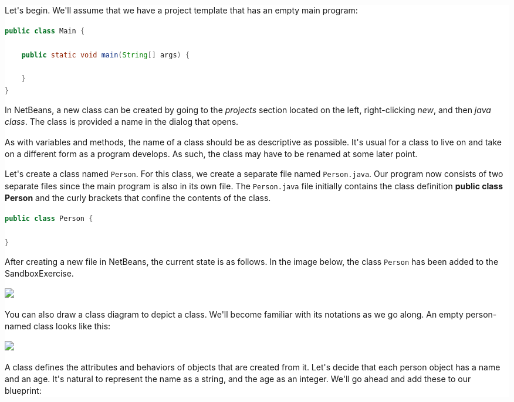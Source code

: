 Let's begin. We'll assume that we have a project template that has an empty main program:

```java
public class Main {

    public static void main(String[] args) {

    }
}
```


<text-box variant='hint' name='Creating a New Class'>





In NetBeans, a new class can be created by going to the _projects_ section located on the left, right-clicking _new_, and then _java class_. The class is provided a name in the dialog that opens.

As with variables and methods, the name of a class should be as descriptive as possible. It's usual for a class to live on and take on a different form as a program develops. As such, the class may have to be renamed at some later point.

</text-box>



Let's create a class named `Person`. For this class, we create a separate file named `Person.java`. Our program now consists of two separate files since the main program is also in its own file. The `Person.java` file initially contains the class definition **public class Person** and the curly brackets that confine the contents of the class.



```java
public class Person {

}
```



After creating a new file in NetBeans, the current state is as follows. In the image below, the class `Person` has been added to the SandboxExercise.

<img src="../img/material/part4.1-class-created.png">



You can also draw a class diagram to depict a class. We'll become familiar with its notations as we go along. An empty person-named class looks like this:

<img src="../img/diagrams/part4.1-classdiagram-person.png">



A class defines the attributes and behaviors of objects that are created from it. Let's decide that each person object has a name and an age. It's natural to represent the name as a string, and the age as an integer. We'll go ahead and add these to our blueprint:


